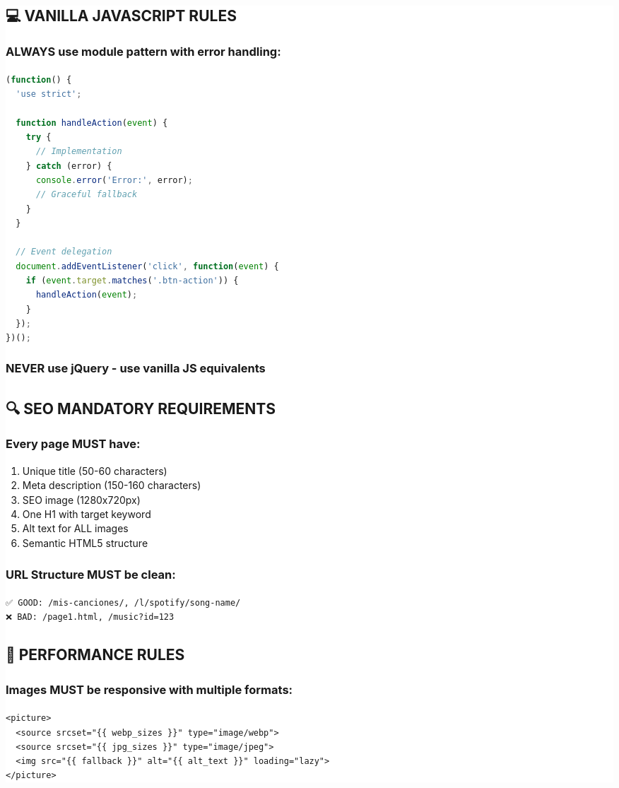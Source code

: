 ## 💻 VANILLA JAVASCRIPT RULES

### ALWAYS use module pattern with error handling:
```javascript
(function() {
  'use strict';

  function handleAction(event) {
    try {
      // Implementation
    } catch (error) {
      console.error('Error:', error);
      // Graceful fallback
    }
  }

  // Event delegation
  document.addEventListener('click', function(event) {
    if (event.target.matches('.btn-action')) {
      handleAction(event);
    }
  });
})();
```

### NEVER use jQuery - use vanilla JS equivalents

## 🔍 SEO MANDATORY REQUIREMENTS

### Every page MUST have:
1. Unique title (50-60 characters)
2. Meta description (150-160 characters)
3. SEO image (1280x720px)
4. One H1 with target keyword
5. Alt text for ALL images
6. Semantic HTML5 structure

### URL Structure MUST be clean:
```
✅ GOOD: /mis-canciones/, /l/spotify/song-name/
❌ BAD: /page1.html, /music?id=123
```

## 🚀 PERFORMANCE RULES

### Images MUST be responsive with multiple formats:
```liquid
<picture>
  <source srcset="{{ webp_sizes }}" type="image/webp">
  <source srcset="{{ jpg_sizes }}" type="image/jpeg">
  <img src="{{ fallback }}" alt="{{ alt_text }}" loading="lazy">
</picture>
```
